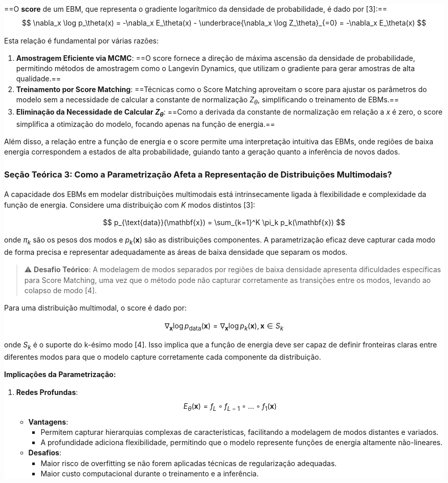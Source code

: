 ==O **score** de um EBM, que representa o gradiente logarítmico da densidade de probabilidade, é dado por [3]:==
$$
\nabla_x \log p_\theta(x) = -\nabla_x E_\theta(x) - \underbrace{\nabla_x \log Z_\theta}_{=0} = -\nabla_x E_\theta(x)
$$

Esta relação é fundamental por várias razões:

1. **Amostragem Eficiente via MCMC**: ==O score fornece a direção de máxima ascensão da densidade de probabilidade, permitindo métodos de amostragem como o Langevin Dynamics, que utilizam o gradiente para gerar amostras de alta qualidade.==
2. **Treinamento por Score Matching**: ==Técnicas como o Score Matching aproveitam o score para ajustar os parâmetros do modelo sem a necessidade de calcular a constante de normalização $Z_\theta$, simplificando o treinamento de EBMs.==
3. **Eliminação da Necessidade de Calcular $Z_\theta$**: ==Como a derivada da constante de normalização em relação a $x$ é zero, o score simplifica a otimização do modelo, focando apenas na função de energia.==

Além disso, a relação entre a função de energia e o score permite uma interpretação intuitiva das EBMs, onde regiões de baixa energia correspondem a estados de alta probabilidade, guiando tanto a geração quanto a inferência de novos dados.

### Seção Teórica 3: Como a Parametrização Afeta a Representação de Distribuições Multimodais?

A capacidade dos EBMs em modelar distribuições multimodais está intrinsecamente ligada à flexibilidade e complexidade da função de energia. Considere uma distribuição com $K$ modos distintos [3]:

$$
p_{\text{data}}(\mathbf{x}) = \sum_{k=1}^K \pi_k p_k(\mathbf{x})
$$

onde $\pi_k$ são os pesos dos modos e $p_k(\mathbf{x})$ são as distribuições componentes. A parametrização eficaz deve capturar cada modo de forma precisa e representar adequadamente as áreas de baixa densidade que separam os modos.

> ⚠️ **Desafio Teórico**: A modelagem de modos separados por regiões de baixa densidade apresenta dificuldades específicas para Score Matching, uma vez que o método pode não capturar corretamente as transições entre os modos, levando ao colapso de modo [4].

Para uma distribuição multimodal, o score é dado por:

$$
\nabla_\mathbf{x} \log p_{\text{data}}(\mathbf{x}) = 
\nabla_\mathbf{x} \log p_k(\mathbf{x}), \mathbf{x} \in S_k
$$

onde $S_k$ é o suporte do k-ésimo modo [4]. Isso implica que a função de energia deve ser capaz de definir fronteiras claras entre diferentes modos para que o modelo capture corretamente cada componente da distribuição.

**Implicações da Parametrização:**

1. **Redes Profundas**:
   $$
   E_\theta(\mathbf{x}) = f_L \circ f_{L-1} \circ \dots \circ f_1(\mathbf{x})
   $$
   - **Vantagens**:
     - Permitem capturar hierarquias complexas de características, facilitando a modelagem de modos distantes e variados.
     - A profundidade adiciona flexibilidade, permitindo que o modelo represente funções de energia altamente não-lineares.
   - **Desafios**:
     - Maior risco de overfitting se não forem aplicadas técnicas de regularização adequadas.
     - Maior custo computacional durante o treinamento e a inferência.
